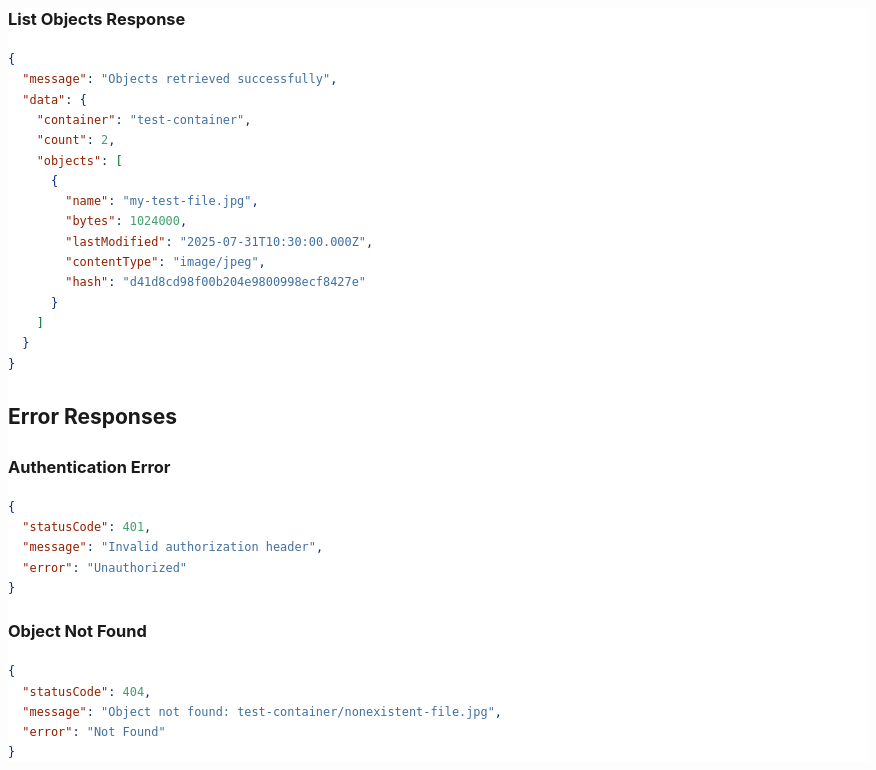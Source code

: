 ### List Objects Response
```json
{
  "message": "Objects retrieved successfully",
  "data": {
    "container": "test-container",
    "count": 2,
    "objects": [
      {
        "name": "my-test-file.jpg",
        "bytes": 1024000,
        "lastModified": "2025-07-31T10:30:00.000Z",
        "contentType": "image/jpeg",
        "hash": "d41d8cd98f00b204e9800998ecf8427e"
      }
    ]
  }
}
```

## Error Responses

### Authentication Error
```json
{
  "statusCode": 401,
  "message": "Invalid authorization header",
  "error": "Unauthorized"
}
```

### Object Not Found
```json
{
  "statusCode": 404,
  "message": "Object not found: test-container/nonexistent-file.jpg",
  "error": "Not Found"
}
```
